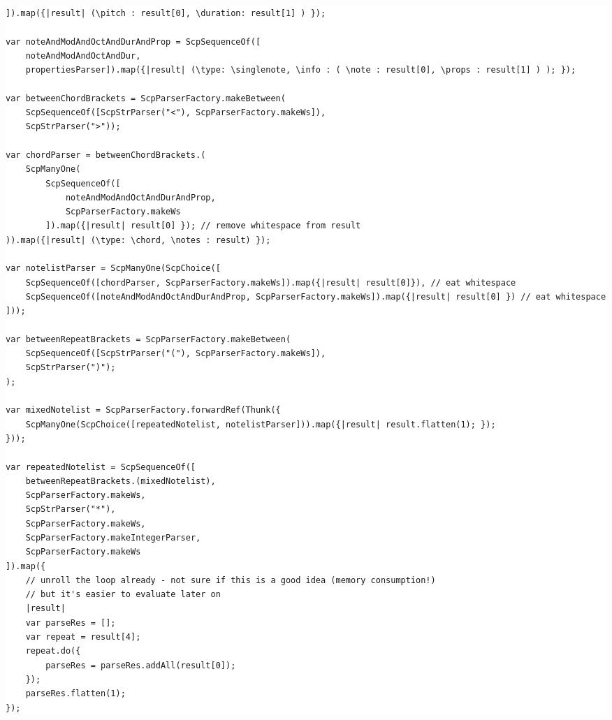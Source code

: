 ```smalltalk
]).map({|result| (\pitch : result[0], \duration: result[1] ) });

var noteAndModAndOctAndDurAndProp = ScpSequenceOf([
    noteAndModAndOctAndDur,
    propertiesParser]).map({|result| (\type: \singlenote, \info : ( \note : result[0], \props : result[1] ) ); });

var betweenChordBrackets = ScpParserFactory.makeBetween(
    ScpSequenceOf([ScpStrParser("<"), ScpParserFactory.makeWs]),
    ScpStrParser(">"));

var chordParser = betweenChordBrackets.(
    ScpManyOne(
        ScpSequenceOf([
            noteAndModAndOctAndDurAndProp,
            ScpParserFactory.makeWs
        ]).map({|result| result[0] }); // remove whitespace from result
)).map({|result| (\type: \chord, \notes : result) });

var notelistParser = ScpManyOne(ScpChoice([
    ScpSequenceOf([chordParser, ScpParserFactory.makeWs]).map({|result| result[0]}), // eat whitespace
    ScpSequenceOf([noteAndModAndOctAndDurAndProp, ScpParserFactory.makeWs]).map({|result| result[0] }) // eat whitespace
]));

var betweenRepeatBrackets = ScpParserFactory.makeBetween(
    ScpSequenceOf([ScpStrParser("("), ScpParserFactory.makeWs]),
    ScpStrParser(")");
);

var mixedNotelist = ScpParserFactory.forwardRef(Thunk({
    ScpManyOne(ScpChoice([repeatedNotelist, notelistParser])).map({|result| result.flatten(1); });
}));

var repeatedNotelist = ScpSequenceOf([
    betweenRepeatBrackets.(mixedNotelist),
    ScpParserFactory.makeWs,
    ScpStrParser("*"),
    ScpParserFactory.makeWs,
    ScpParserFactory.makeIntegerParser,
    ScpParserFactory.makeWs
]).map({
    // unroll the loop already - not sure if this is a good idea (memory consumption!)
    // but it's easier to evaluate later on
    |result|
    var parseRes = [];
    var repeat = result[4];
    repeat.do({
        parseRes = parseRes.addAll(result[0]);
    });
    parseRes.flatten(1);
});
```
